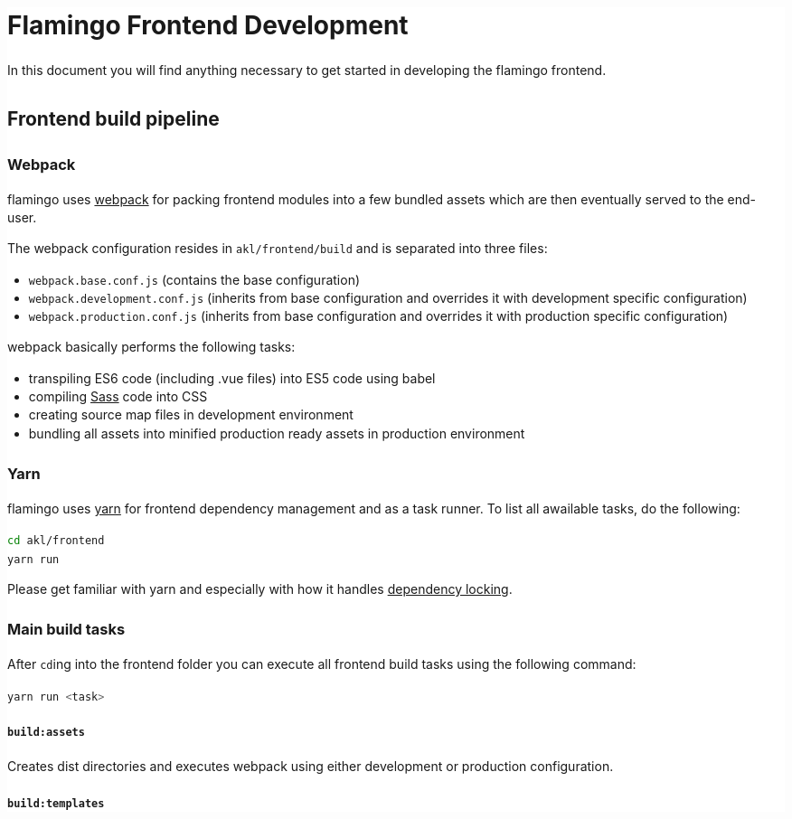 # Flamingo Frontend Development

In this document you will find anything necessary to get started in developing the flamingo frontend.

## Frontend build pipeline

### Webpack

flamingo uses [webpack](https://webpack.js.org/) for packing frontend modules into a few bundled assets
which are then eventually served to the end-user.

The webpack configuration resides in `akl/frontend/build` and is separated into three files:

- `webpack.base.conf.js` (contains the base configuration)
- `webpack.development.conf.js` (inherits from base configuration and overrides it with development specific configuration)
- `webpack.production.conf.js` (inherits from base configuration and overrides it with production specific configuration)

webpack basically performs the following tasks:

- transpiling ES6 code (including .vue files) into ES5 code using babel
- compiling [Sass](http://sass-lang.com/) code into CSS
- creating source map files in development environment
- bundling all assets into minified production ready assets in production environment

### Yarn

flamingo uses [yarn](https://yarnpkg.com) for frontend dependency management and as a task runner.
To list all awailable tasks, do the following:

```sh
cd akl/frontend
yarn run
```

Please get familiar with yarn and especially with how it handles [dependency locking](https://yarnpkg.com/lang/en/docs/yarn-lock/).

### Main build tasks

After `cd`ing into the frontend folder you can execute all frontend build tasks using the following command:

```sh
yarn run <task>
```

#### `build:assets`

Creates dist directories and executes webpack using either development or production configuration.

#### `build:templates`
